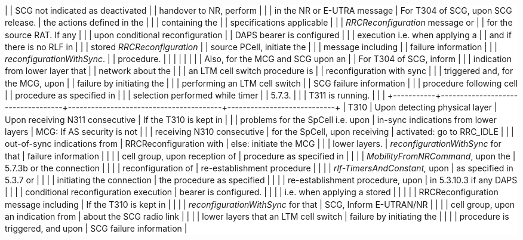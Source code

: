 |           | SCG not indicated as deactivated  |                                        | handover to NR, perform    |
|           | in the NR or E-UTRA message       | For T304 of SCG, upon SCG release.     | the actions defined in the |
|           | containing the                    |                                        | specifications applicable  |
|           | *RRCReconfiguration* message or   |                                        | for the source RAT. If any |
|           | upon conditional reconfiguration  |                                        | DAPS bearer is configured  |
|           | execution i.e. when applying a    |                                        | and if there is no RLF in  |
|           | stored *RRCReconfiguration*       |                                        | source PCell, initiate the |
|           | message including                 |                                        | failure information        |
|           | *reconfigurationWithSync*.        |                                        | procedure.                 |
|           |                                   |                                        |                            |
|           | Also, for the MCG and SCG upon an |                                        | For T304 of SCG, inform    |
|           | indication from lower layer that  |                                        | network about the          |
|           | an LTM cell switch procedure is   |                                        | reconfiguration with sync  |
|           | triggered and, for the MCG, upon  |                                        | failure by initiating the  |
|           | performing an LTM cell switch     |                                        | SCG failure information    |
|           | procedure following cell          |                                        | procedure as specified in  |
|           | selection performed while timer   |                                        | 5.7.3.                     |
|           | T311 is running.                  |                                        |                            |
+-----------+-----------------------------------+----------------------------------------+----------------------------+
| T310      | Upon detecting physical layer     | Upon receiving N311 consecutive        | If the T310 is kept in     |
|           | problems for the SpCell i.e. upon | in-sync indications from lower layers  | MCG: If AS security is not |
|           | receiving N310 consecutive        | for the SpCell, upon receiving         | activated: go to RRC_IDLE  |
|           | out-of-sync indications from      | RRCReconfiguration with                | else: initiate the MCG     |
|           | lower layers.                     | *reconfigurationWithSync* for that     | failure information        |
|           |                                   | cell group, upon reception of          | procedure as specified in  |
|           |                                   | *MobilityFromNRCommand*, upon the      | 5.7.3b or the connection   |
|           |                                   | reconfiguration of                     | re-establishment procedure |
|           |                                   | *rlf-TimersAndConstant,* upon          | as specified in 5.3.7 or   |
|           |                                   | initiating the connection              | the procedure as specified |
|           |                                   | re-establishment procedure, upon       | in 5.3.10.3 if any DAPS    |
|           |                                   | conditional reconfiguration execution  | bearer is configured.      |
|           |                                   | i.e. when applying a stored            |                            |
|           |                                   | RRCReconfiguration message including   | If the T310 is kept in     |
|           |                                   | *reconfigurationWithSync* for that     | SCG, Inform E-UTRAN/NR     |
|           |                                   | cell group, upon an indication from    | about the SCG radio link   |
|           |                                   | lower layers that an LTM cell switch   | failure by initiating the  |
|           |                                   | procedure is triggered, and upon       | SCG failure information    |